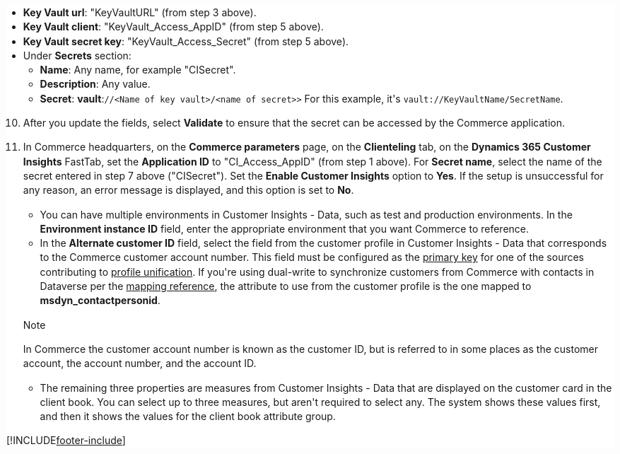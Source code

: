 - **Key Vault url**: "KeyVaultURL" (from step 3 above).
- **Key Vault client**: "KeyVault_Access_AppID" (from step 5 above).
- **Key Vault secret key**: "KeyVault_Access_Secret" (from step 5 above).
- Under **Secrets** section:
    - **Name**: Any name, for example "CISecret".
    - **Description**: Any value.
    - **Secret**: **vault**:`//<Name of key vault>/<name of secret>>` For this example, it's `vault://KeyVaultName/SecretName`.

10. After you update the fields, select **Validate** to ensure that the secret can be accessed by the Commerce application.

11. In Commerce headquarters, on the **Commerce parameters** page, on the **Clienteling** tab, on the **Dynamics 365 Customer Insights** FastTab, set the **Application ID** to "CI_Access_AppID" (from step 1 above). For **Secret name**, select the name of the secret entered in step 7 above ("CISecret"). Set the **Enable Customer Insights** option to **Yes**. If the setup is unsuccessful for any reason, an error message is displayed, and this option is set to **No**. 
    - You can have multiple environments in Customer Insights - Data, such as test and production environments. In the **Environment instance ID** field, enter the appropriate environment that you want Commerce to reference. 
    - In the **Alternate customer ID** field, select the field from the customer profile in Customer Insights - Data that corresponds to the Commerce customer account number. This field must be configured as the [primary key](/dynamics365/customer-insights/data/data-unification-map-tables#select-primary-key) for one of the sources contributing to [profile unification](/dynamics365/customer-insights/data/data-unification). If you're using dual-write to synchronize customers from Commerce with contacts in Dataverse per the [mapping reference](/dynamics365/fin-ops-core/dev-itpro/data-entities/dual-write/mapping-reference#116), the attribute to use from the customer profile is the one mapped to **msdyn_contactpersonid**.

    > [!NOTE]
    > In Commerce the customer account number is known as the customer ID, but is referred to in some places as the customer account, the account number, and the account ID.

    - The remaining three properties are measures from Customer Insights - Data that are displayed on the customer card in the client book. You can select up to three measures, but aren't required to select any. The system shows these values first, and then it shows the values for the client book attribute group.



[!INCLUDE[footer-include](../../includes/footer-banner.md)]
